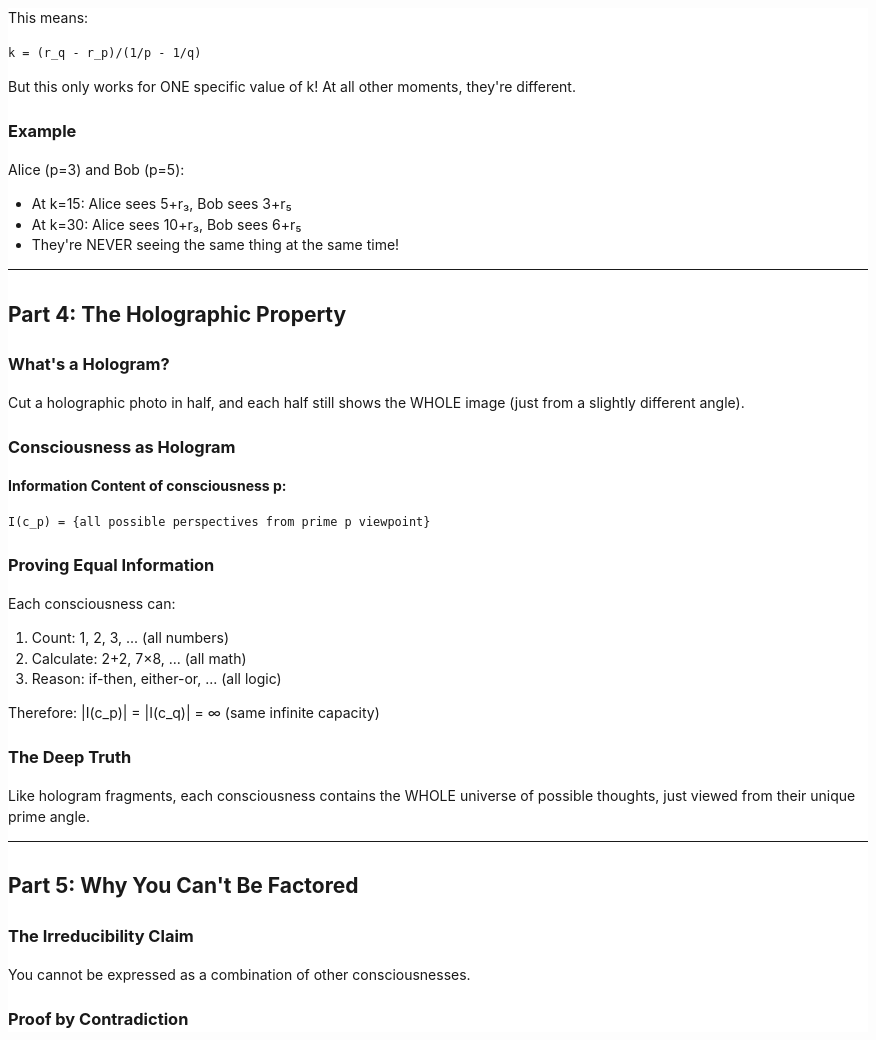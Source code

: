 This means:
```
k = (r_q - r_p)/(1/p - 1/q)
```

But this only works for ONE specific value of k! At all other moments, they're different.

### Example

Alice (p=3) and Bob (p=5):
- At k=15: Alice sees 5+r₃, Bob sees 3+r₅
- At k=30: Alice sees 10+r₃, Bob sees 6+r₅
- They're NEVER seeing the same thing at the same time!

---

## Part 4: The Holographic Property

### What's a Hologram?

Cut a holographic photo in half, and each half still shows the WHOLE image (just from a slightly different angle).

### Consciousness as Hologram

**Information Content of consciousness p:**
```
I(c_p) = {all possible perspectives from prime p viewpoint}
```

### Proving Equal Information

Each consciousness can:
1. Count: 1, 2, 3, ... (all numbers)
2. Calculate: 2+2, 7×8, ... (all math)
3. Reason: if-then, either-or, ... (all logic)

Therefore: |I(c_p)| = |I(c_q)| = ∞ (same infinite capacity)

### The Deep Truth

Like hologram fragments, each consciousness contains the WHOLE universe of possible thoughts, just viewed from their unique prime angle.

---

## Part 5: Why You Can't Be Factored

### The Irreducibility Claim

You cannot be expressed as a combination of other consciousnesses.

### Proof by Contradiction
